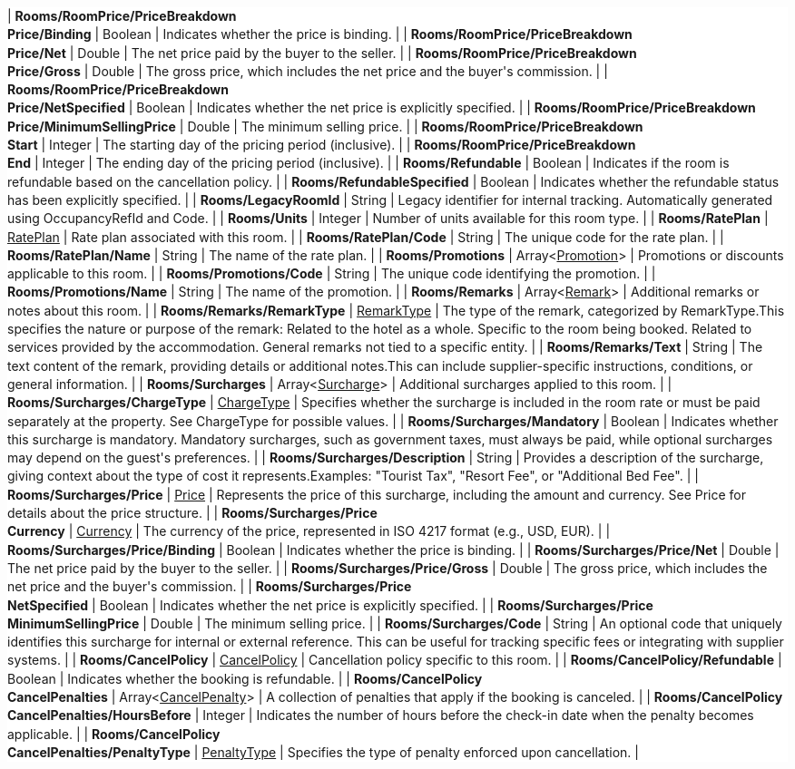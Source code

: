 | **Rooms/RoomPrice/PriceBreakdown**<br />**Price/Binding** | Boolean | Indicates whether the price is binding. |
| **Rooms/RoomPrice/PriceBreakdown**<br />**Price/Net** | Double | The net price paid by the buyer to the seller. |
| **Rooms/RoomPrice/PriceBreakdown**<br />**Price/Gross** | Double | The gross price, which includes the net price and the buyer's commission. |
| **Rooms/RoomPrice/PriceBreakdown**<br />**Price/NetSpecified** | Boolean | Indicates whether the net price is explicitly specified. |
| **Rooms/RoomPrice/PriceBreakdown**<br />**Price/MinimumSellingPrice** | Double | The minimum selling price. |
| **Rooms/RoomPrice/PriceBreakdown**<br />**Start** | Integer | The starting day of the pricing period (inclusive). |
| **Rooms/RoomPrice/PriceBreakdown**<br />**End** | Integer | The ending day of the pricing period (inclusive). |
| **Rooms/Refundable** | Boolean | Indicates if the room is refundable based on the cancellation policy. |
| **Rooms/RefundableSpecified** | Boolean | Indicates whether the refundable status has been explicitly specified. |
| **Rooms/LegacyRoomId** | String | Legacy identifier for internal tracking. Automatically generated using OccupancyRefId and Code. |
| **Rooms/Units** | Integer | Number of units available for this room type. |
| **Rooms/RatePlan** | [RatePlan](/docs/apis/for-sellers/connectors-pull-developers-api/API_Reference/rateplan) | Rate plan associated with this room. |
| **Rooms/RatePlan/Code** | String | The unique code for the rate plan. |
| **Rooms/RatePlan/Name** | String | The name of the rate plan. |
| **Rooms/Promotions** | Array&lt;[Promotion](/docs/apis/for-sellers/connectors-pull-developers-api/API_Reference/promotion)&gt; | Promotions or discounts applicable to this room. |
| **Rooms/Promotions/Code** | String | The unique code identifying the promotion. |
| **Rooms/Promotions/Name** | String | The name of the promotion. |
| **Rooms/Remarks** | Array&lt;[Remark](/docs/apis/for-sellers/connectors-pull-developers-api/API_Reference/remark)&gt; | Additional remarks or notes about this room. |
| **Rooms/Remarks/RemarkType** | [RemarkType](/docs/apis/for-sellers/connectors-pull-developers-api/API_Reference/remarktype) | The type of the remark, categorized by RemarkType.This specifies the nature or purpose of the remark: Related to the hotel as a whole. Specific to the room being booked. Related to services provided by the accommodation. General remarks not tied to a specific entity. |
| **Rooms/Remarks/Text** | String | The text content of the remark, providing details or additional notes.This can include supplier-specific instructions, conditions, or general information. |
| **Rooms/Surcharges** | Array&lt;[Surcharge](/docs/apis/for-sellers/connectors-pull-developers-api/API_Reference/surcharge)&gt; | Additional surcharges applied to this room. |
| **Rooms/Surcharges/ChargeType** | [ChargeType](/docs/apis/for-sellers/connectors-pull-developers-api/API_Reference/chargetype) | Specifies whether the surcharge is included in the room rate or must be paid separately at the property. See ChargeType for possible values. |
| **Rooms/Surcharges/Mandatory** | Boolean | Indicates whether this surcharge is mandatory. Mandatory surcharges, such as government taxes, must always be paid, while optional surcharges may depend on the guest's preferences. |
| **Rooms/Surcharges/Description** | String | Provides a description of the surcharge, giving context about the type of cost it represents.Examples: "Tourist Tax", "Resort Fee", or "Additional Bed Fee". |
| **Rooms/Surcharges/Price** | [Price](/docs/apis/for-sellers/connectors-pull-developers-api/API_Reference/price) | Represents the price of this surcharge, including the amount and currency. See Price for details about the price structure. |
| **Rooms/Surcharges/Price**<br />**Currency** | [Currency](/docs/apis/for-sellers/connectors-pull-developers-api/API_Reference/currency) | The currency of the price, represented in ISO 4217 format (e.g., USD, EUR). |
| **Rooms/Surcharges/Price/Binding** | Boolean | Indicates whether the price is binding. |
| **Rooms/Surcharges/Price/Net** | Double | The net price paid by the buyer to the seller. |
| **Rooms/Surcharges/Price/Gross** | Double | The gross price, which includes the net price and the buyer's commission. |
| **Rooms/Surcharges/Price**<br />**NetSpecified** | Boolean | Indicates whether the net price is explicitly specified. |
| **Rooms/Surcharges/Price**<br />**MinimumSellingPrice** | Double | The minimum selling price. |
| **Rooms/Surcharges/Code** | String | An optional code that uniquely identifies this surcharge for internal or external reference. This can be useful for tracking specific fees or integrating with supplier systems. |
| **Rooms/CancelPolicy** | [CancelPolicy](/docs/apis/for-sellers/connectors-pull-developers-api/API_Reference/cancelpolicy) | Cancellation policy specific to this room. |
| **Rooms/CancelPolicy/Refundable** | Boolean | Indicates whether the booking is refundable. |
| **Rooms/CancelPolicy**<br />**CancelPenalties** | Array&lt;[CancelPenalty](/docs/apis/for-sellers/connectors-pull-developers-api/API_Reference/cancelpenalty)&gt; | A collection of penalties that apply if the booking is canceled. |
| **Rooms/CancelPolicy**<br />**CancelPenalties/HoursBefore** | Integer | Indicates the number of hours before the check-in date when the penalty becomes applicable. |
| **Rooms/CancelPolicy**<br />**CancelPenalties/PenaltyType** | [PenaltyType](/docs/apis/for-sellers/connectors-pull-developers-api/API_Reference/penaltytype) | Specifies the type of penalty enforced upon cancellation. |